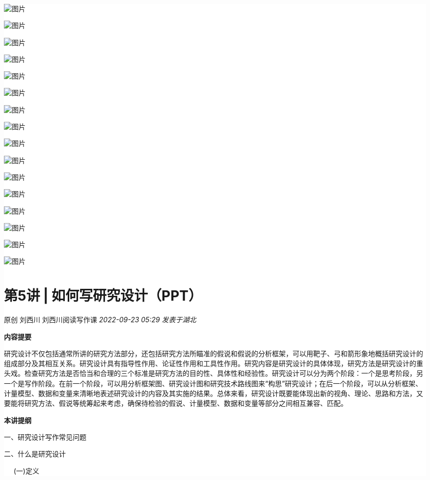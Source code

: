 ![图片](https://mmbiz.qpic.cn/mmbiz_jpg/qiamybXZcicic5kHcx7OnpPHWPQBukVcIcmOiaGziaIzeUPsAZ6cTwgFT3Zaa2icZBneJIIUy8CGOCYib6y5PcFyfsx0Q/640?wx_fmt=jpeg&wxfrom=5&wx_lazy=1&wx_co=1)

![图片](https://mmbiz.qpic.cn/mmbiz_jpg/qiamybXZcicic5kHcx7OnpPHWPQBukVcIcmWVFNMuibKLf45iatK3h2zYp8dgs3nVtvpupkzkic2Fnoe3mqibjrcibhYhA/640?wx_fmt=jpeg&wxfrom=5&wx_lazy=1&wx_co=1)

![图片](https://mmbiz.qpic.cn/mmbiz_jpg/qiamybXZcicic5kHcx7OnpPHWPQBukVcIcmdknNibwJ28mVV1fPdxCs4R2axWo75RH7K9QfHmGgbTzhOfs1iavmFbfg/640?wx_fmt=jpeg&wxfrom=5&wx_lazy=1&wx_co=1)

![图片](https://mmbiz.qpic.cn/mmbiz_jpg/qiamybXZcicic5kHcx7OnpPHWPQBukVcIcmzrm5ke92HCD8cMwricsNqKpqNffqHW4OEHkCBsJujzuaVLDYm0tt2sA/640?wx_fmt=jpeg&wxfrom=5&wx_lazy=1&wx_co=1)

![图片](https://mmbiz.qpic.cn/mmbiz_jpg/qiamybXZcicic5kHcx7OnpPHWPQBukVcIcm4hFicV6SHJA9Y8W4vdBQXSZd76B4Yiaic2OibLRzfsQsVYuyl9pwbMxzOQ/640?wx_fmt=jpeg&wxfrom=5&wx_lazy=1&wx_co=1)

![图片](https://mmbiz.qpic.cn/mmbiz_jpg/qiamybXZcicic5kHcx7OnpPHWPQBukVcIcmtlMJJYzCjZnrn7nBnYCy4MUyzCaw7JhelHdDf3zSr4ttIsgcSiazHxw/640?wx_fmt=jpeg&wxfrom=5&wx_lazy=1&wx_co=1)

![图片](https://mmbiz.qpic.cn/mmbiz_jpg/qiamybXZcicic5kHcx7OnpPHWPQBukVcIcm0hSvFBhUOyDzCdib2VktRibqNeVjO0ic3FmKiaibPrFoPsRQqYQ4NcmfaibA/640?wx_fmt=jpeg&wxfrom=5&wx_lazy=1&wx_co=1)

![图片](https://mmbiz.qpic.cn/mmbiz_jpg/qiamybXZcicic5kHcx7OnpPHWPQBukVcIcmJXI7OtiasDJIvc1jmOVvjZ7XQNFFtRTtU7iaiaGOXvlFv4l9VK154YHrw/640?wx_fmt=jpeg&wxfrom=5&wx_lazy=1&wx_co=1)

![图片](https://mmbiz.qpic.cn/mmbiz_jpg/qiamybXZcicic5kHcx7OnpPHWPQBukVcIcmAjZVaqGKf6FLjCV7YJuBY2WWjOQgE2W0wVyZTLClFpnMoveW0iaUV8A/640?wx_fmt=jpeg&wxfrom=5&wx_lazy=1&wx_co=1)

![图片](https://mmbiz.qpic.cn/mmbiz_jpg/qiamybXZcicic5kHcx7OnpPHWPQBukVcIcmVP75YR639LdtnibwJXuy3BoQBNcvksdF5VI8Me1jXN2Y7PpZWEnuKaQ/640?wx_fmt=jpeg&wxfrom=5&wx_lazy=1&wx_co=1)

![图片](https://mmbiz.qpic.cn/mmbiz_jpg/qiamybXZcicic5kHcx7OnpPHWPQBukVcIcmKx1azBmwN7s0GiaxHUhSvIqjxWPdkYdrXpD7E0vbzicbG9J7eLo7B8EQ/640?wx_fmt=jpeg&wxfrom=5&wx_lazy=1&wx_co=1)

![图片](https://mmbiz.qpic.cn/mmbiz_jpg/qiamybXZcicic5kHcx7OnpPHWPQBukVcIcmn6PXr7Ogpjr5P6dZsGvJOHR5WkOM6DCoynAic2m1ib7yF4b3Cq8TVrfA/640?wx_fmt=jpeg&wxfrom=5&wx_lazy=1&wx_co=1)

![图片](https://mmbiz.qpic.cn/mmbiz_jpg/qiamybXZcicic5kHcx7OnpPHWPQBukVcIcmtHd9oDHCkibspAJlgnFAPRM9xE3XdDtanrT9FHdQnIICXWsqllkYic3g/640?wx_fmt=jpeg&wxfrom=5&wx_lazy=1&wx_co=1)

![图片](https://mmbiz.qpic.cn/mmbiz_jpg/qiamybXZcicic5kHcx7OnpPHWPQBukVcIcmz53qQYCLjEk0DNiaf1PVCniacS5CrrXoZfVGR0SOYEoLBx0raicYIYEJw/640?wx_fmt=jpeg&wxfrom=5&wx_lazy=1&wx_co=1)

![图片](https://mmbiz.qpic.cn/mmbiz_jpg/qiamybXZcicic5kHcx7OnpPHWPQBukVcIcmZZEpWughWabH6SOdIl1dcKe4Vsvoialgak3vGyuJAwwbkJlhDWB6neg/640?wx_fmt=jpeg&wxfrom=5&wx_lazy=1&wx_co=1)

![图片](https://mmbiz.qpic.cn/mmbiz_jpg/qiamybXZcicic5kHcx7OnpPHWPQBukVcIcmZzhYRhpp5tYYicfp3ma78qysALoUc8JpFZFQl0GwP1T5S2h9PgNDQLA/640?wx_fmt=jpeg&wxfrom=5&wx_lazy=1&wx_co=1)

# 第5讲 | 如何写研究设计（PPT）

原创 刘西川 刘西川阅读写作课 _2022-09-23 05:29_ _发表于湖北_

**内容提要**

研究设计不仅包括通常所讲的研究方法部分，还包括研究方法所瞄准的假说和假说的分析框架，可以用靶子、弓和箭形象地概括研究设计的组成部分及其相互关系。研究设计具有指导性作用、论证性作用和工具性作用。研究内容是研究设计的具体体现，研究方法是研究设计的重头戏。检查研究方法是否恰当和合理的三个标准是研究方法的目的性、具体性和经验性。研究设计可以分为两个阶段：一个是思考阶段，另一个是写作阶段。在前一个阶段，可以用分析框架图、研究设计图和研究技术路线图来“构思”研究设计；在后一个阶段，可以从分析框架、计量模型、数据和变量来清晰地表述研究设计的内容及其实施的结果。总体来看，研究设计既要能体现出新的视角、理论、思路和方法，又要能将研究方法、假说等统筹起来考虑，确保待检验的假说、计量模型、数据和变量等部分之间相互兼容、匹配。

**本讲提纲**

一、研究设计写作常见问题

二、什么是研究设计

     (一)定义
